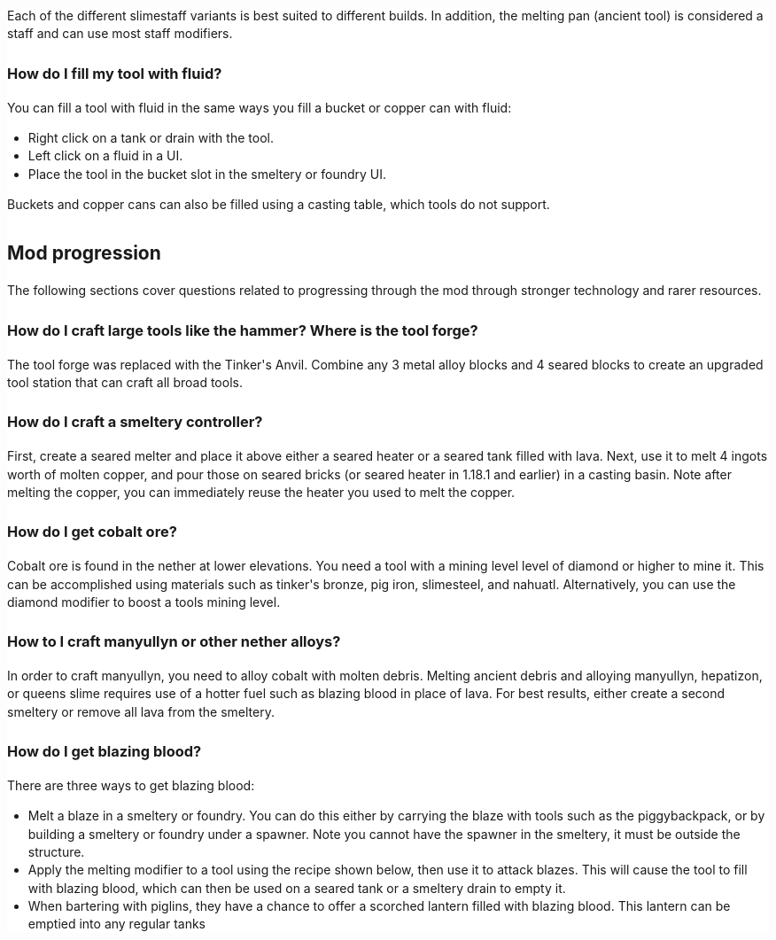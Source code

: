 Each of the different slimestaff variants is best suited to different builds. In addition, the melting pan (ancient tool) is considered a staff and can use most staff modifiers.

### How do I fill my tool with fluid?

You can fill a tool with fluid in the same ways you fill a bucket or copper can with fluid:

* Right click on a tank or drain with the tool.
* Left click on a fluid in a UI.
* Place the tool in the bucket slot in the smeltery or foundry UI.

Buckets and copper cans can also be filled using a casting table, which tools do not support.


## Mod progression

The following sections cover questions related to progressing through the mod through stronger technology and rarer resources.

### How do I craft large tools like the hammer? Where is the tool forge?

The tool forge was replaced with the Tinker's Anvil. Combine any 3 metal alloy blocks and 4 seared blocks to create an upgraded tool station that can craft all broad tools.

### How do I craft a smeltery controller?

First, create a seared melter and place it above either a seared heater or a seared tank filled with lava. Next, use it to melt 4 ingots worth of molten copper, and pour those on seared bricks (or seared heater in 1.18.1 and earlier) in a casting basin. Note after melting the copper, you can immediately reuse the heater you used to melt the copper. 

### How do I get cobalt ore?

Cobalt ore is found in the nether at lower elevations. You need a tool with a mining level level of diamond or higher to mine it. This can be accomplished using materials such as tinker's bronze, pig iron, slimesteel, and nahuatl. Alternatively, you can use the diamond modifier to boost a tools mining level.

### How to I craft manyullyn or other nether alloys?

In order to craft manyullyn, you need to alloy cobalt with molten debris. Melting ancient debris and alloying manyullyn, hepatizon, or queens slime requires use of a hotter fuel such as blazing blood in place of lava. For best results, either create a second smeltery or remove all lava from the smeltery.

### How do I get blazing blood?

There are three ways to get blazing blood:

* Melt a blaze in a smeltery or foundry. You can do this either by carrying the blaze with tools such as the piggybackpack, or by building a smeltery or foundry under a spawner. Note you cannot have the spawner in the smeltery, it must be outside the structure.
* Apply the melting modifier to a tool using the recipe shown below, then use it to attack blazes. This will cause the tool to fill with blazing blood, which can then be used on a seared tank or a smeltery drain to empty it.
* When bartering with piglins, they have a chance to offer a scorched lantern filled with blazing blood. This lantern can be emptied into any regular tanks
